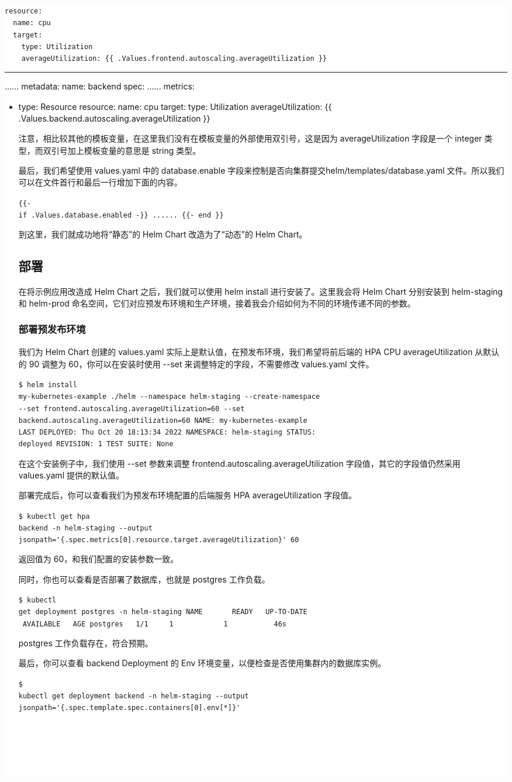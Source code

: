     resource:
      name: cpu
      target:
        type: Utilization
        averageUtilization: {{ .Values.frontend.autoscaling.averageUtilization }}
---
......
metadata:
  name: backend
spec:
  ......
  metrics:
  - type: Resource
    resource:
      name: cpu
      target:
        type: Utilization
        averageUtilization: {{ .Values.backend.autoscaling.averageUtilization }}
</code></pre><p>注意，相比较其他的模板变量，在这里我们没有在模板变量的外部使用双引号，这是因为 averageUtilization 字段是一个 integer 类型，而双引号加上模板变量的意思是 string 类型。</p><p>最后，我们希望使用 values.yaml 中的 database.enable 字段来控制是否向集群提交helm/templates/database.yaml 文件。所以我们可以在文件首行和最后一行增加下面的内容。</p><pre><code class="language-powershell">{{- if .Values.database.enabled -}}
......
{{- end }}
</code></pre><p>到这里，我们就成功地将“静态”的 Helm Chart 改造为了“动态”的 Helm Chart。</p><h2>部署</h2><p>在将示例应用改造成 Helm Chart 之后，我们就可以使用 helm install 进行安装了。这里我会将 Helm Chart 分别安装到 helm-staging 和 helm-prod 命名空间，它们对应预发布环境和生产环境，接着我会介绍如何为不同的环境传递不同的参数。</p><h3>部署预发布环境</h3><p>我们为 Helm Chart 创建的 values.yaml 实际上是默认值，在预发布环境，我们希望将前后端的 HPA CPU averageUtilization 从默认的 90 调整为 60，你可以在安装时使用 --set 来调整特定的字段，不需要修改 values.yaml 文件。</p><pre><code class="language-powershell">$ helm install my-kubernetes-example ./helm --namespace helm-staging --create-namespace --set frontend.autoscaling.averageUtilization=60 --set backend.autoscaling.averageUtilization=60
NAME: my-kubernetes-example
LAST DEPLOYED: Thu Oct 20 18:13:34 2022
NAMESPACE: helm-staging
STATUS: deployed
REVISION: 1
TEST SUITE: None
</code></pre><p>在这个安装例子中，我们使用 --set 参数来调整 frontend.autoscaling.averageUtilization&nbsp;字段值，其它的字段值仍然采用 values.yaml 提供的默认值。</p><p>部署完成后，你可以查看我们为预发布环境配置的后端服务 HPA averageUtilization 字段值。</p><pre><code class="language-powershell">$ kubectl get hpa backend -n helm-staging --output jsonpath='{.spec.metrics[0].resource.target.averageUtilization}'
60
</code></pre><p>返回值为 60，和我们配置的安装参数一致。</p><p>同时，你也可以查看是否部署了数据库，也就是 postgres 工作负载。</p><pre><code class="language-powershell">$ kubectl get deployment postgres -n helm-staging
NAME&nbsp; &nbsp; &nbsp; &nbsp;READY&nbsp; &nbsp;UP-TO-DATE&nbsp; &nbsp;AVAILABLE&nbsp; &nbsp;AGE
postgres&nbsp; &nbsp;1/1&nbsp; &nbsp; &nbsp;1&nbsp; &nbsp; &nbsp; &nbsp; &nbsp; &nbsp; 1&nbsp; &nbsp; &nbsp; &nbsp; &nbsp; &nbsp;46s
</code></pre><p>postgres 工作负载存在，符合预期。</p><p>最后，你可以查看 backend Deployment 的 Env 环境变量，以便检查是否使用集群内的数据库实例。</p><pre><code class="language-powershell">$ kubectl get deployment backend -n helm-staging --output jsonpath='{.spec.template.spec.containers[0].env[*]}'
